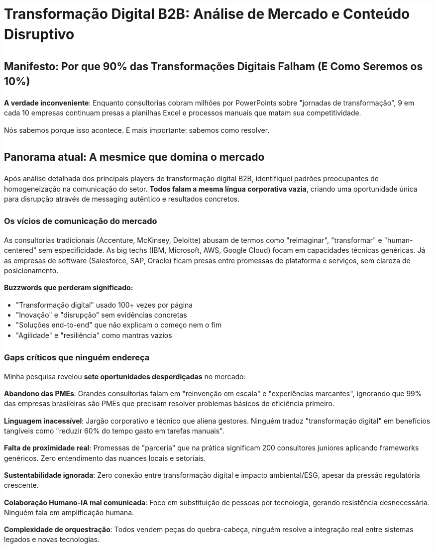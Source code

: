 # Transformação Digital B2B: Análise de Mercado e Conteúdo Disruptivo

## Manifesto: Por que 90% das Transformações Digitais Falham (E Como Seremos os 10%)

**A verdade inconveniente**: Enquanto consultorias cobram milhões por PowerPoints sobre "jornadas de transformação", 9 em cada 10 empresas continuam presas a planilhas Excel e processos manuais que matam sua competitividade.

Nós sabemos porque isso acontece. E mais importante: sabemos como resolver.

## Panorama atual: A mesmice que domina o mercado

Após análise detalhada dos principais players de transformação digital B2B, identifiquei padrões preocupantes de homogeneização na comunicação do setor. **Todos falam a mesma língua corporativa vazia**, criando uma oportunidade única para disrupção através de messaging autêntico e resultados concretos.

### Os vícios de comunicação do mercado

As consultorias tradicionais (Accenture, McKinsey, Deloitte) abusam de termos como "reimaginar", "transformar" e "human-centered" sem especificidade. As big techs (IBM, Microsoft, AWS, Google Cloud) focam em capacidades técnicas genéricas. Já as empresas de software (Salesforce, SAP, Oracle) ficam presas entre promessas de plataforma e serviços, sem clareza de posicionamento.

**Buzzwords que perderam significado:**

- "Transformação digital" usado 100+ vezes por página
- "Inovação" e "disrupção" sem evidências concretas  
- "Soluções end-to-end" que não explicam o começo nem o fim
- "Agilidade" e "resiliência" como mantras vazios

### Gaps críticos que ninguém endereça

Minha pesquisa revelou **sete oportunidades desperdiçadas** no mercado:

**Abandono das PMEs**: Grandes consultorias falam em "reinvenção em escala" e "experiências marcantes", ignorando que 99% das empresas brasileiras são PMEs que precisam resolver problemas básicos de eficiência primeiro.

**Linguagem inacessível**: Jargão corporativo e técnico que aliena gestores. Ninguém traduz "transformação digital" em benefícios tangíveis como "reduzir 60% do tempo gasto em tarefas manuais".

**Falta de proximidade real**: Promessas de "parceria" que na prática significam 200 consultores juniores aplicando frameworks genéricos. Zero entendimento das nuances locais e setoriais.

**Sustentabilidade ignorada**: Zero conexão entre transformação digital e impacto ambiental/ESG, apesar da pressão regulatória crescente.

**Colaboração Humano-IA mal comunicada**: Foco em substituição de pessoas por tecnologia, gerando resistência desnecessária. Ninguém fala em amplificação humana.

**Complexidade de orquestração**: Todos vendem peças do quebra-cabeça, ninguém resolve a integração real entre sistemas legados e novas tecnologias.
